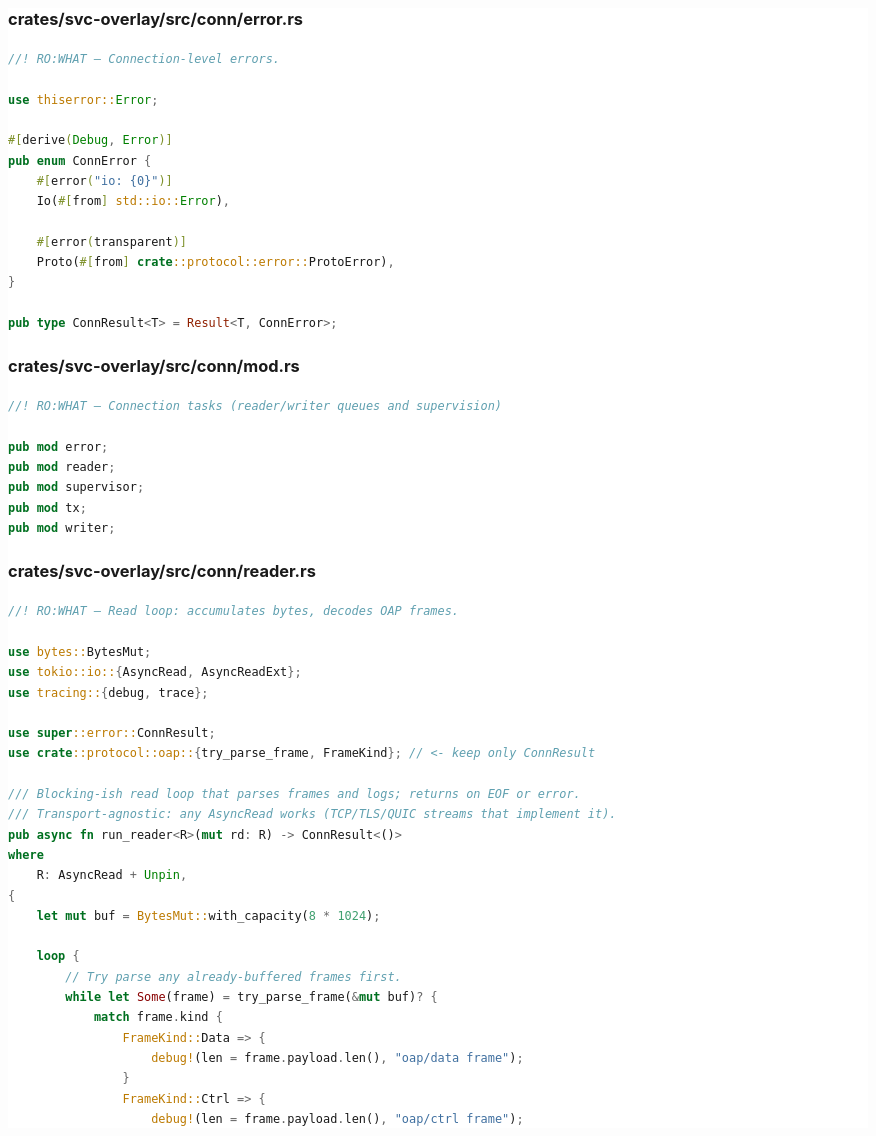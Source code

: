 ### crates/svc-overlay/src/conn/error.rs
<a id="crates-svc-overlay-src-conn-error-rs"></a>

```rust
//! RO:WHAT — Connection-level errors.

use thiserror::Error;

#[derive(Debug, Error)]
pub enum ConnError {
    #[error("io: {0}")]
    Io(#[from] std::io::Error),

    #[error(transparent)]
    Proto(#[from] crate::protocol::error::ProtoError),
}

pub type ConnResult<T> = Result<T, ConnError>;

```

### crates/svc-overlay/src/conn/mod.rs
<a id="crates-svc-overlay-src-conn-mod-rs"></a>

```rust
//! RO:WHAT — Connection tasks (reader/writer queues and supervision)

pub mod error;
pub mod reader;
pub mod supervisor;
pub mod tx;
pub mod writer;

```

### crates/svc-overlay/src/conn/reader.rs
<a id="crates-svc-overlay-src-conn-reader-rs"></a>

```rust
//! RO:WHAT — Read loop: accumulates bytes, decodes OAP frames.

use bytes::BytesMut;
use tokio::io::{AsyncRead, AsyncReadExt};
use tracing::{debug, trace};

use super::error::ConnResult;
use crate::protocol::oap::{try_parse_frame, FrameKind}; // <- keep only ConnResult

/// Blocking-ish read loop that parses frames and logs; returns on EOF or error.
/// Transport-agnostic: any AsyncRead works (TCP/TLS/QUIC streams that implement it).
pub async fn run_reader<R>(mut rd: R) -> ConnResult<()>
where
    R: AsyncRead + Unpin,
{
    let mut buf = BytesMut::with_capacity(8 * 1024);

    loop {
        // Try parse any already-buffered frames first.
        while let Some(frame) = try_parse_frame(&mut buf)? {
            match frame.kind {
                FrameKind::Data => {
                    debug!(len = frame.payload.len(), "oap/data frame");
                }
                FrameKind::Ctrl => {
                    debug!(len = frame.payload.len(), "oap/ctrl frame");
```